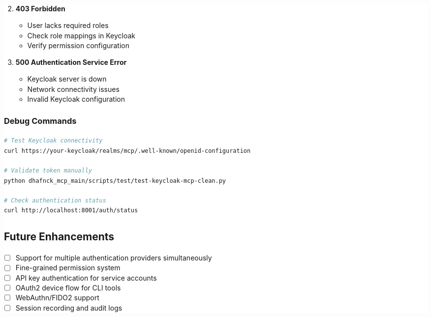 2. **403 Forbidden**
   - User lacks required roles
   - Check role mappings in Keycloak
   - Verify permission configuration

3. **500 Authentication Service Error**
   - Keycloak server is down
   - Network connectivity issues
   - Invalid Keycloak configuration

### Debug Commands
```bash
# Test Keycloak connectivity
curl https://your-keycloak/realms/mcp/.well-known/openid-configuration

# Validate token manually
python dhafnck_mcp_main/scripts/test/test-keycloak-mcp-clean.py

# Check authentication status
curl http://localhost:8001/auth/status
```

## Future Enhancements

- [ ] Support for multiple authentication providers simultaneously
- [ ] Fine-grained permission system
- [ ] API key authentication for service accounts
- [ ] OAuth2 device flow for CLI tools
- [ ] WebAuthn/FIDO2 support
- [ ] Session recording and audit logs
